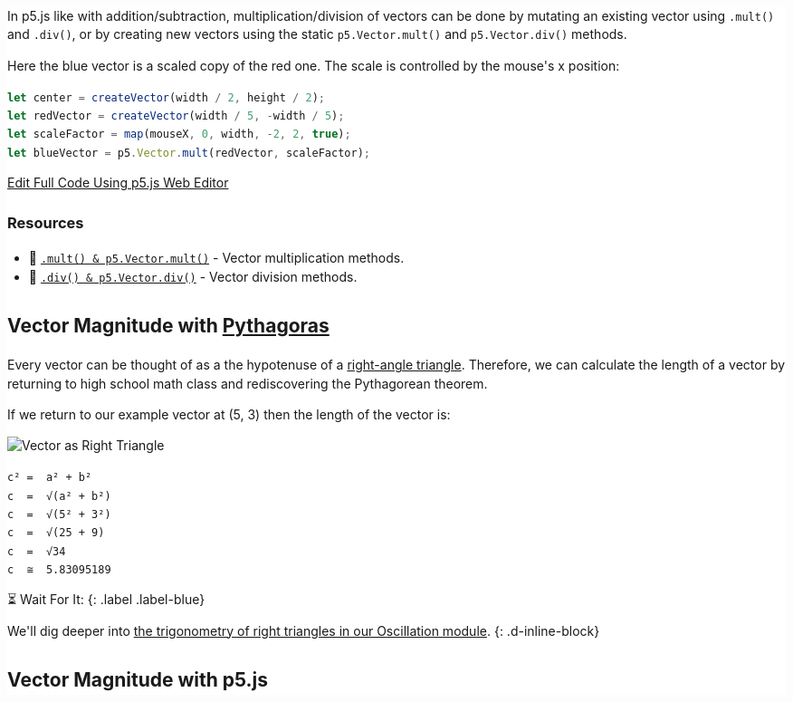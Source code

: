 In p5.js like with addition/subtraction, multiplication/division of vectors can be done by mutating an existing vector using `.mult()` and `.div()`, or by creating new vectors using the static `p5.Vector.mult()` and `p5.Vector.div()` methods.

Here the blue vector is a scaled copy of the red one. The scale is controlled by the mouse's x position:

```javascript
let center = createVector(width / 2, height / 2);
let redVector = createVector(width / 5, -width / 5);
let scaleFactor = map(mouseX, 0, width, -2, 2, true);
let blueVector = p5.Vector.mult(redVector, scaleFactor);
```

<iframe src="https://editor.p5js.org/stungeye/embed/gVn52AVlw" scrolling="no" frameborder="no"  width="200" height="242"></iframe>

[Edit Full Code Using p5.js Web Editor](https://editor.p5js.org/stungeye/sketches/gVn52AVlw)

### Resources

- 📜 [`.mult() & p5.Vector.mult()`](https://p5js.org/reference/#/p5.Vector/mult) - Vector multiplication methods.
- 📜 [`.div() & p5.Vector.div()`](https://p5js.org/reference/#/p5.Vector/div) - Vector division methods.

## Vector Magnitude with [Pythagoras](https://plato.stanford.edu/entries/pythagoras/)

Every vector can be thought of as a the hypotenuse of a [right-angle triangle](/Applied-Math-For-Games-1/docs/07-game-dev-math/04-oscillation.html#the-right-triangle). Therefore, we can calculate the length of a vector by returning to high school math class and rediscovering the Pythagorean theorem.

If we return to our example vector at (5, 3) then the length of the vector is:

![Vector as Right Triangle](vector_as_triangle.png)

```
c² =  a² + b²
c  =  √(a² + b²)
c  =  √(5² + 3²)
c  =  √(25 + 9)
c  =  √34
c  ≅  5.83095189
```

⏳ Wait For It:
{: .label .label-blue}

We'll dig deeper into [the trigonometry of right triangles in our Oscillation module](/Applied-Math-For-Games-1/docs/07-game-dev-math/04-oscillation.html#the-right-triangle).
{: .d-inline-block}

## Vector Magnitude with p5.js
